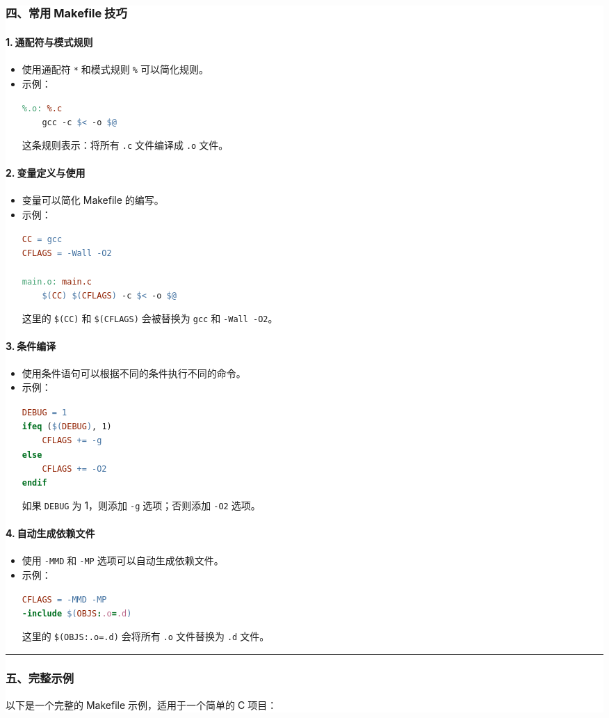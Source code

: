 
### 四、常用 Makefile 技巧

#### 1. **通配符与模式规则**
   - 使用通配符 `*` 和模式规则 `%` 可以简化规则。
   - 示例：
     ```makefile
     %.o: %.c
         gcc -c $< -o $@
     ```
     这条规则表示：将所有 `.c` 文件编译成 `.o` 文件。

#### 2. **变量定义与使用**
   - 变量可以简化 Makefile 的编写。
   - 示例：
     ```makefile
     CC = gcc
     CFLAGS = -Wall -O2

     main.o: main.c
         $(CC) $(CFLAGS) -c $< -o $@
     ```
     这里的 `$(CC)` 和 `$(CFLAGS)` 会被替换为 `gcc` 和 `-Wall -O2`。

#### 3. **条件编译**
   - 使用条件语句可以根据不同的条件执行不同的命令。
   - 示例：
     ```makefile
     DEBUG = 1
     ifeq ($(DEBUG), 1)
         CFLAGS += -g
     else
         CFLAGS += -O2
     endif
     ```
     如果 `DEBUG` 为 1，则添加 `-g` 选项；否则添加 `-O2` 选项。

#### 4. **自动生成依赖文件**
   - 使用 `-MMD` 和 `-MP` 选项可以自动生成依赖文件。
   - 示例：
     ```makefile
     CFLAGS = -MMD -MP
     -include $(OBJS:.o=.d)
     ```
     这里的 `$(OBJS:.o=.d)` 会将所有 `.o` 文件替换为 `.d` 文件。

---

### 五、完整示例

以下是一个完整的 Makefile 示例，适用于一个简单的 C 项目：
